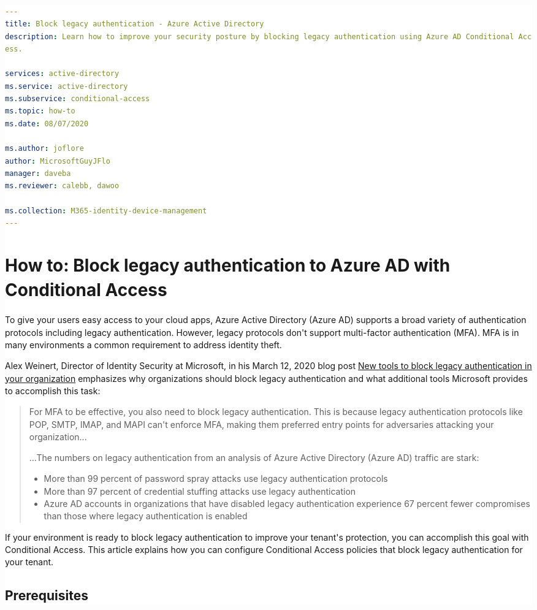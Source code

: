 ```yaml
---
title: Block legacy authentication - Azure Active Directory
description: Learn how to improve your security posture by blocking legacy authentication using Azure AD Conditional Access.

services: active-directory
ms.service: active-directory
ms.subservice: conditional-access
ms.topic: how-to
ms.date: 08/07/2020

ms.author: joflore
author: MicrosoftGuyJFlo
manager: daveba
ms.reviewer: calebb, dawoo

ms.collection: M365-identity-device-management
---
```

# How to: Block legacy authentication to Azure AD with Conditional Access   

To give your users easy access to your cloud apps, Azure Active Directory (Azure AD) supports a broad variety of authentication protocols including legacy authentication. However, legacy protocols don't support multi-factor authentication (MFA). MFA is in many environments a common requirement to address identity theft. 

Alex Weinert, Director of Identity Security at Microsoft, in his March 12, 2020 blog post [New tools to block legacy authentication in your organization](https://techcommunity.microsoft.com/t5/azure-active-directory-identity/new-tools-to-block-legacy-authentication-in-your-organization/ba-p/1225302#) emphasizes why organizations should block legacy authentication and what additional tools Microsoft provides to accomplish this task:

> For MFA to be effective, you also need to block legacy authentication. This is because legacy authentication protocols like POP, SMTP, IMAP, and MAPI can't enforce MFA, making them preferred entry points for adversaries attacking your organization...
> 
>...The numbers on legacy authentication from an analysis of Azure Active Directory (Azure AD) traffic are stark:
> 
> - More than 99 percent of password spray attacks use legacy authentication protocols
> - More than 97 percent of credential stuffing attacks use legacy authentication
> - Azure AD accounts in organizations that have disabled legacy authentication experience 67 percent fewer compromises than those where legacy authentication is enabled
>

If your environment is ready to block legacy authentication to improve your tenant's protection, you can accomplish this goal with Conditional Access. This article explains how you can configure Conditional Access policies that block legacy authentication for your tenant.

## Prerequisites
